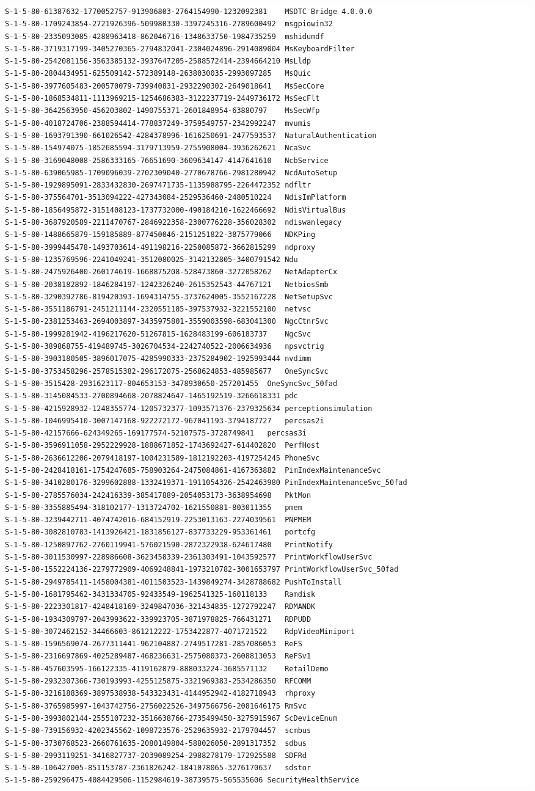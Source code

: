 ```bash
S-1-5-80-61387632-1770052757-913906803-2764154990-1232092381	MSDTC Bridge 4.0.0.0
S-1-5-80-1709243854-2721926396-509980330-3397245316-2789600492	msgpiowin32
S-1-5-80-2335093085-4288963418-862046716-1348633750-1984735259	mshidumdf
S-1-5-80-3719317199-3405270365-2794832041-2304024896-2914089004	MsKeyboardFilter
S-1-5-80-2542081156-3563385132-3937647205-2588572414-2394664210	MsLldp
S-1-5-80-2804434951-625509142-572389148-2638030035-2993097285	MsQuic
S-1-5-80-3977605483-200570079-739940831-2932290302-2649018641	MsSecCore
S-1-5-80-1868534811-1113969215-1254686383-3122237719-2449736172	MsSecFlt
S-1-5-80-3642563950-456203802-1490755371-2601848954-63880797	MsSecWfp
S-1-5-80-4018724706-2388594414-778837249-3759549757-2342992247	mvumis
S-1-5-80-1693791390-661026542-4284378996-1616250691-2477593537	NaturalAuthentication
S-1-5-80-154974075-1852685594-3179713959-2755908004-3936262621	NcaSvc
S-1-5-80-3169048008-2586333165-76651690-3609634147-4147641610	NcbService
S-1-5-80-639065985-1709096039-2702309040-2770678766-2981280942	NcdAutoSetup
S-1-5-80-1929895091-2833432830-2697471735-1135988795-2264472352	ndfltr
S-1-5-80-375564701-3513094222-427343084-2529536460-2480510224	NdisImPlatform
S-1-5-80-1856495872-3151408123-1737732000-490184210-1622466692	NdisVirtualBus
S-1-5-80-3687920589-2211470767-2846922358-2300776228-356028302	ndiswanlegacy
S-1-5-80-1488665879-159185889-877450046-2151251822-3875779066	NDKPing
S-1-5-80-3999445478-1493703614-491198216-2250085872-3662815299	ndproxy
S-1-5-80-1235769596-2241049241-3512080025-3142132805-3400791542	Ndu
S-1-5-80-2475926400-260174619-1668875208-528473860-3272058262	NetAdapterCx
S-1-5-80-2038182892-1846284197-1242326240-2615352543-44767121	NetbiosSmb
S-1-5-80-3290392786-819420393-1694314755-3737624005-3552167228	NetSetupSvc
S-1-5-80-3551186791-2451211144-2320551185-397537932-3221552100	netvsc
S-1-5-80-2381253463-2694003897-3435975801-3559003598-683041300	NgcCtnrSvc
S-1-5-80-1999281942-4196217620-51267815-1628483199-606183737	NgcSvc
S-1-5-80-389868755-419489745-3026704534-2242740522-2006634936	npsvctrig
S-1-5-80-3903180505-3896017075-4285990333-2375284902-1925993444	nvdimm
S-1-5-80-3753458296-2578515382-296172075-2568624853-485985677	OneSyncSvc
S-1-5-80-3515428-2931623117-804653153-3478930650-257201455	OneSyncSvc_50fad
S-1-5-80-3145084533-2700894668-2078824647-1465192519-3266618331	pdc
S-1-5-80-4215928932-1248355774-1205732377-1093571376-2379325634	perceptionsimulation
S-1-5-80-1046995410-3007147168-922272172-967041193-3794187727	percsas2i
S-1-5-80-42157666-624349265-169177574-52107575-3728749841	percsas3i
S-1-5-80-3596911058-2952229928-1888671852-1743692427-614402820	PerfHost
S-1-5-80-2636612206-2079418197-1004231589-1812192203-4197254245	PhoneSvc
S-1-5-80-2428418161-1754247685-758903264-2475084861-4167363882	PimIndexMaintenanceSvc
S-1-5-80-3410280176-3299602888-1332419371-1911054326-2542463980	PimIndexMaintenanceSvc_50fad
S-1-5-80-2785576034-242416339-385417889-2054053173-3638954698	PktMon
S-1-5-80-3355885494-318102177-1313724702-1621550881-803011355	pmem
S-1-5-80-3239442711-4074742016-684152919-2253013163-2274039561	PNPMEM
S-1-5-80-3082810783-1413926421-1831856127-837733229-953361461	portcfg
S-1-5-80-1250897762-2760119941-576021590-2872322938-624617480	PrintNotify
S-1-5-80-3011530997-228986608-3623458339-2361303491-1043592577	PrintWorkflowUserSvc
S-1-5-80-1552224136-2279772909-4069248841-1973210782-3001653797	PrintWorkflowUserSvc_50fad
S-1-5-80-2949785411-1458004381-4011503523-1439849274-3428788682	PushToInstall
S-1-5-80-1681795462-3431334705-92433549-1962541325-160118133	Ramdisk
S-1-5-80-2223301817-4248418169-3249847036-321434835-1272792247	RDMANDK
S-1-5-80-1934309797-2043993622-339923705-3871978825-766431271	RDPUDD
S-1-5-80-3072462152-34466603-861212222-1753422877-4071721522	RdpVideoMiniport
S-1-5-80-1596569074-2677311441-962104887-2749517281-2857086053	ReFS
S-1-5-80-2316697869-4025289487-468236631-2575080373-2608813053	ReFSv1
S-1-5-80-457603595-166122335-4119162879-888033224-3685571132	RetailDemo
S-1-5-80-2932307366-730193993-4255125875-3321969383-2534286350	RFCOMM
S-1-5-80-3216188369-3897538938-543323431-4144952942-4182718943	rhproxy
S-1-5-80-3765985997-1043742756-2756022526-3497566756-2081646175	RmSvc
S-1-5-80-3993802144-2555107232-3516638766-2735499450-3275915967	ScDeviceEnum
S-1-5-80-739156932-4202345562-1098723576-2529635932-2179704457	scmbus
S-1-5-80-3730768523-2660761635-2080149804-588026050-2891317352	sdbus
S-1-5-80-2993119251-3416827737-2039089254-2988278179-172925588	SDFRd
S-1-5-80-106427005-851153787-2361826242-1841078065-3276170637	sdstor
S-1-5-80-259296475-4084429506-1152984619-38739575-565535606	SecurityHealthService
```